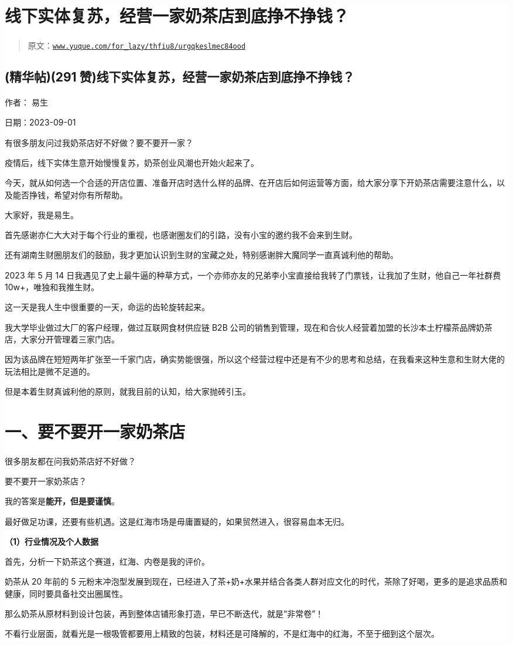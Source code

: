 # 线下实体复苏，经营一家奶茶店到底挣不挣钱？

> 原文：[`www.yuque.com/for_lazy/thfiu8/urgqkeslmec84ood`](https://www.yuque.com/for_lazy/thfiu8/urgqkeslmec84ood)

## (精华帖)(291 赞)线下实体复苏，经营一家奶茶店到底挣不挣钱？

作者： 易生

日期：2023-09-01

有很多朋友问过我奶茶店好不好做？要不要开一家？

疫情后，线下实体生意开始慢慢复苏，奶茶创业风潮也开始火起来了。

今天，就从如何选一个合适的开店位置、准备开店时选什么样的品牌、在开店后如何运营等方面，给大家分享下开奶茶店需要注意什么，以及能否挣钱，希望对你有所帮助。

大家好，我是易生。

首先感谢亦仁大大对于每个行业的重视，也感谢圈友们的引路，没有小宝的邀约我不会来到生财。

还有湖南生财圈朋友们的鼓励，我才更加认识到生财的宝藏之处，特别感谢胖大魔同学一直真诚利他的帮助。

2023 年 5 月 14 日我遇见了史上最牛逼的种草方式，一个亦师亦友的兄弟李小宝直接给我转了门票钱，让我加了生财，他自己一年社群费 10w+，唯独和我推生财。

这一天是我人生中很重要的一天，命运的齿轮旋转起来。

我大学毕业做过大厂的客户经理，做过互联网食材供应链 B2B 公司的销售到管理，现在和合伙人经营着加盟的长沙本土柠檬茶品牌奶茶店，大家分开管理着三家门店。

因为该品牌在短短两年扩张至一千家门店，确实势能很强，所以这个经营过程中还是有不少的思考和总结，在我看来这种生意和生财大佬的玩法相比是微不足道的。

但是本着生财真诚利他的原则，就我目前的认知，给大家抛砖引玉。

# 一、要不要开一家奶茶店

很多朋友都在问我奶茶店好不好做？

要不要开一家奶茶店？

我的答案是**能开，但是要谨慎**。

最好做足功课，还要有些机遇。这是红海市场是毋庸置疑的，如果贸然进入，很容易血本无归。

**（1）行业情况及个人数据**

首先，分析一下奶茶这个赛道，红海、内卷是我的评价。

奶茶从 20 年前的 5 元粉末冲泡型发展到现在，已经进入了茶+奶+水果并结合各类人群对应文化的时代，茶除了好喝，更多的是追求品质和健康，同时要具备社交出圈属性。

那么奶茶从原材料到设计包装，再到整体店铺形象打造，早已不断迭代，就是“非常卷”！

不看行业层面，就看光是一根吸管都要用上精致的包装，材料还是可降解的，不是红海中的红海，不至于细到这个层次。
